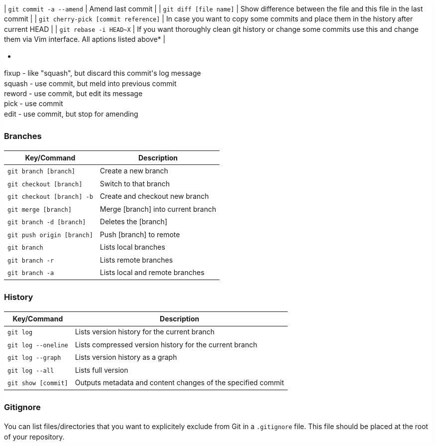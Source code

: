 | `git commit -a --amend`     | Amend last commit                                                                           |
| `git diff [file name]`      | Show difference between the file and this file in the last commit                           |
| `git cherry-pick [commit reference]`      | In case you want to copy some commits and place them in the history after current HEAD        |
| `git rebase -i HEAD~X`     | If you want thoroughly clean git history or change some commits use this and change them via Vim interface. All aptions listed above*    |  

*  
fixup - like "squash", but discard this commit's log message  
squash - use commit, but meld into previous commit  
reword - use commit, but edit its message   
pick - use commit  
edit - use commit, but stop for amending  

### Branches

| Key/Command                | Description                        |
| -------------------------- | ---------------------------------- |
| `git branch [branch]`      | Create a new branch                |
| `git checkout [branch]`    | Switch to that branch              |
| `git checkout [branch] -b` | Create and checkout new branch     |
| `git merge [branch]`       | Merge [branch] into current branch |
| `git branch -d [branch]`   | Deletes the [branch]               |
| `git push origin [branch]` | Push [branch] to remote            |
| `git branch`               | Lists local branches               |
| `git branch -r`            | Lists remote branches              |
| `git branch -a`            | Lists local and remote branches    |

### History

| Key/Command                | Description                                                      |
| -------------------------- | ---------------------------------------------------------------- |
| `git log`                  | Lists version history for the current branch                     |
| `git log --oneline`        | Lists compressed version history for the current branch          |
| `git log --graph`          | Lists version history as a graph                                 |
| `git log --all`            | Lists full version                                               |
| `git show [commit]`        | Outputs metadata and content changes of the specified commit     |

### Gitignore

You can list files/directories that you want to explicitely exclude from Git in a `.gitignore` file. This file should be placed at the root of your repository.

